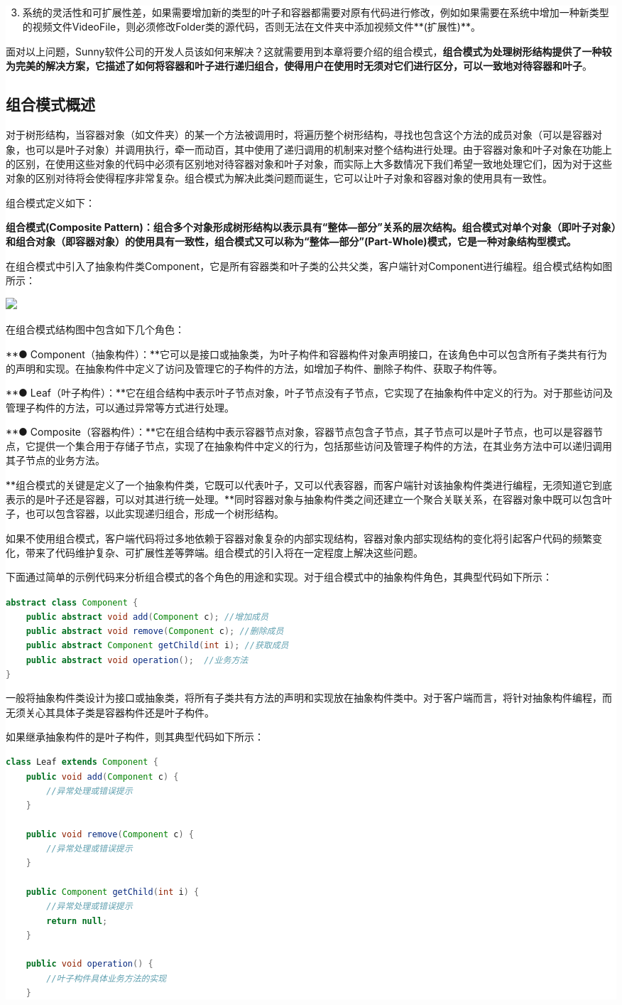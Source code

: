 3. 系统的灵活性和可扩展性差，如果需要增加新的类型的叶子和容器都需要对原有代码进行修改，例如如果需要在系统中增加一种新类型的视频文件VideoFile，则必须修改Folder类的源代码，否则无法在文件夹中添加视频文件**(扩展性)**。

面对以上问题，Sunny软件公司的开发人员该如何来解决？这就需要用到本章将要介绍的组合模式，**组合模式为处理树形结构提供了一种较为完美的解决方案，它描述了如何将容器和叶子进行递归组合，使得用户在使用时无须对它们进行区分，可以一致地对待容器和叶子**。

## 组合模式概述

对于树形结构，当容器对象（如文件夹）的某一个方法被调用时，将遍历整个树形结构，寻找也包含这个方法的成员对象（可以是容器对象，也可以是叶子对象）并调用执行，牵一而动百，其中使用了递归调用的机制来对整个结构进行处理。由于容器对象和叶子对象在功能上的区别，在使用这些对象的代码中必须有区别地对待容器对象和叶子对象，而实际上大多数情况下我们希望一致地处理它们，因为对于这些对象的区别对待将会使得程序非常复杂。组合模式为解决此类问题而诞生，它可以让叶子对象和容器对象的使用具有一致性。

组合模式定义如下：

**组合模式(Composite Pattern)：组合多个对象形成树形结构以表示具有“整体—部分”关系的层次结构。组合模式对单个对象（即叶子对象）和组合对象（即容器对象）的使用具有一致性，组合模式又可以称为“整体—部分”(Part-Whole)模式，它是一种对象结构型模式。**

在组合模式中引入了抽象构件类Component，它是所有容器类和叶子类的公共父类，客户端针对Component进行编程。组合模式结构如图所示：

![](https://app.yinxiang.com/shard/s37/res/60633f64-c99c-4cee-83b9-87b064e4ac44.jpg)

在组合模式结构图中包含如下几个角色：

**● Component（抽象构件）：**它可以是接口或抽象类，为叶子构件和容器构件对象声明接口，在该角色中可以包含所有子类共有行为的声明和实现。在抽象构件中定义了访问及管理它的子构件的方法，如增加子构件、删除子构件、获取子构件等。

**● Leaf（叶子构件）：**它在组合结构中表示叶子节点对象，叶子节点没有子节点，它实现了在抽象构件中定义的行为。对于那些访问及管理子构件的方法，可以通过异常等方式进行处理。

**● Composite（容器构件）：**它在组合结构中表示容器节点对象，容器节点包含子节点，其子节点可以是叶子节点，也可以是容器节点，它提供一个集合用于存储子节点，实现了在抽象构件中定义的行为，包括那些访问及管理子构件的方法，在其业务方法中可以递归调用其子节点的业务方法。

**组合模式的关键是定义了一个抽象构件类，它既可以代表叶子，又可以代表容器，而客户端针对该抽象构件类进行编程，无须知道它到底表示的是叶子还是容器，可以对其进行统一处理。**同时容器对象与抽象构件类之间还建立一个聚合关联关系，在容器对象中既可以包含叶子，也可以包含容器，以此实现递归组合，形成一个树形结构。

如果不使用组合模式，客户端代码将过多地依赖于容器对象复杂的内部实现结构，容器对象内部实现结构的变化将引起客户代码的频繁变化，带来了代码维护复杂、可扩展性差等弊端。组合模式的引入将在一定程度上解决这些问题。

下面通过简单的示例代码来分析组合模式的各个角色的用途和实现。对于组合模式中的抽象构件角色，其典型代码如下所示：

```java
abstract class Component {  
    public abstract void add(Component c); //增加成员  
    public abstract void remove(Component c); //删除成员  
    public abstract Component getChild(int i); //获取成员  
    public abstract void operation();  //业务方法  
} 

```

一般将抽象构件类设计为接口或抽象类，将所有子类共有方法的声明和实现放在抽象构件类中。对于客户端而言，将针对抽象构件编程，而无须关心其具体子类是容器构件还是叶子构件。

如果继承抽象构件的是叶子构件，则其典型代码如下所示：

```java
class Leaf extends Component {  
    public void add(Component c) {   
        //异常处理或错误提示   
    }     
          
    public void remove(Component c) {   
        //异常处理或错误提示   
    }  
      
    public Component getChild(int i) {   
        //异常处理或错误提示  
        return null;   
    }  
      
    public void operation() {  
        //叶子构件具体业务方法的实现  
    }   
```